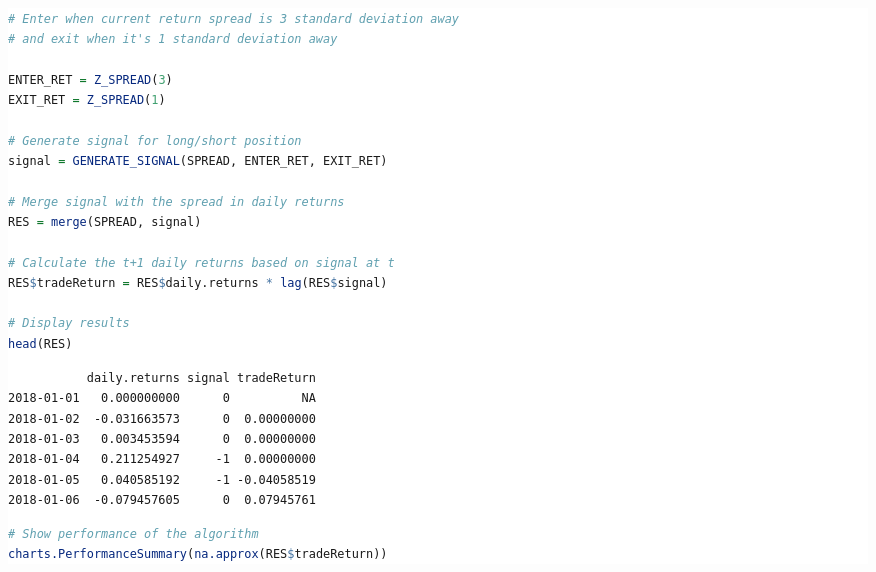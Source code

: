 
```R
# Enter when current return spread is 3 standard deviation away
# and exit when it's 1 standard deviation away

ENTER_RET = Z_SPREAD(3)
EXIT_RET = Z_SPREAD(1)

# Generate signal for long/short position
signal = GENERATE_SIGNAL(SPREAD, ENTER_RET, EXIT_RET)

# Merge signal with the spread in daily returns
RES = merge(SPREAD, signal)

# Calculate the t+1 daily returns based on signal at t 
RES$tradeReturn = RES$daily.returns * lag(RES$signal)

# Display results
head(RES)
```


               daily.returns signal tradeReturn
    2018-01-01   0.000000000      0          NA
    2018-01-02  -0.031663573      0  0.00000000
    2018-01-03   0.003453594      0  0.00000000
    2018-01-04   0.211254927     -1  0.00000000
    2018-01-05   0.040585192     -1 -0.04058519
    2018-01-06  -0.079457605      0  0.07945761



```R
# Show performance of the algorithm
charts.PerformanceSummary(na.approx(RES$tradeReturn))
```

